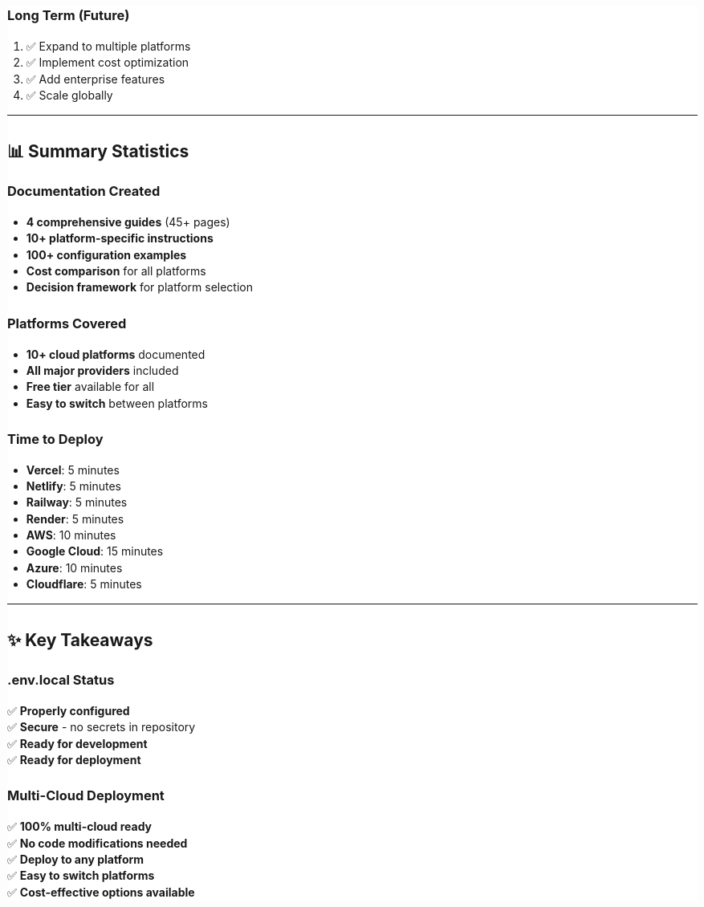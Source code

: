 ### Long Term (Future)
1. ✅ Expand to multiple platforms
2. ✅ Implement cost optimization
3. ✅ Add enterprise features
4. ✅ Scale globally

---

## 📊 Summary Statistics

### Documentation Created
- **4 comprehensive guides** (45+ pages)
- **10+ platform-specific instructions**
- **100+ configuration examples**
- **Cost comparison** for all platforms
- **Decision framework** for platform selection

### Platforms Covered
- **10+ cloud platforms** documented
- **All major providers** included
- **Free tier** available for all
- **Easy to switch** between platforms

### Time to Deploy
- **Vercel**: 5 minutes
- **Netlify**: 5 minutes
- **Railway**: 5 minutes
- **Render**: 5 minutes
- **AWS**: 10 minutes
- **Google Cloud**: 15 minutes
- **Azure**: 10 minutes
- **Cloudflare**: 5 minutes

---

## ✨ Key Takeaways

### .env.local Status
✅ **Properly configured**  
✅ **Secure** - no secrets in repository  
✅ **Ready for development**  
✅ **Ready for deployment**  

### Multi-Cloud Deployment
✅ **100% multi-cloud ready**  
✅ **No code modifications needed**  
✅ **Deploy to any platform**  
✅ **Easy to switch platforms**  
✅ **Cost-effective options available**  
